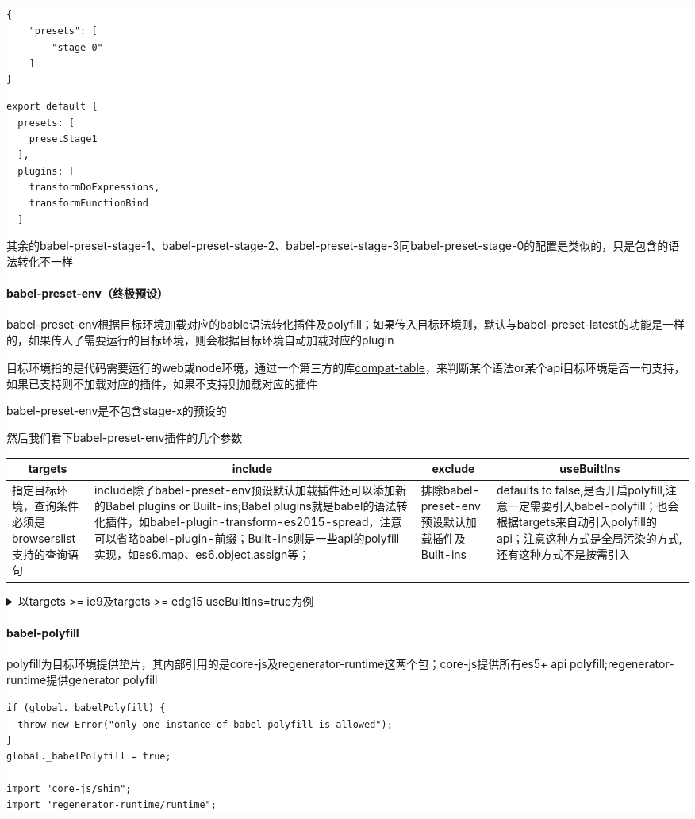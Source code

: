 ```
{
    "presets": [
        "stage-0"
    ]
}
```

```
export default {
  presets: [
    presetStage1
  ],
  plugins: [
    transformDoExpressions,
    transformFunctionBind
  ]

```

其余的babel-preset-stage-1、babel-preset-stage-2、babel-preset-stage-3同babel-preset-stage-0的配置是类似的，只是包含的语法转化不一样

<h4>babel-preset-env（终极预设）</h4>

babel-preset-env根据目标环境加载对应的bable语法转化插件及polyfill；如果传入目标环境则，默认与babel-preset-latest的功能是一样的，如果传入了需要运行的目标环境，则会根据目标环境自动加载对应的plugin

目标环境指的是代码需要运行的web或node环境，通过一个第三方的库[compat-table](https://kangax.github.io/compat-table/es6/)，来判断某个语法or某个api目标环境是否一句支持，如果已支持则不加载对应的插件，如果不支持则加载对应的插件

babel-preset-env是不包含stage-x的预设的

然后我们看下babel-preset-env插件的几个参数

targets | include | exclude | useBuiltIns |
-----   | -----   |  -----  | -----       |
指定目标环境，查询条件必须是browserslist支持的查询语句|include除了babel-preset-env预设默认加载插件还可以添加新的Babel plugins or Built-ins;Babel plugins就是babel的语法转化插件，如babel-plugin-transform-es2015-spread，注意可以省略babel-plugin-前缀；Built-ins则是一些api的polyfill实现，如es6.map、es6.object.assign等；|排除babel-preset-env预设默认加载插件及Built-ins|defaults to false,是否开启polyfill,注意一定需要引入babel-polyfill；也会根据targets来自动引入polyfill的api；注意这种方式是全局污染的方式,还有这种方式不是按需引入|

<details><summary>以targets >= ie9及targets >= edg15 useBuiltIns=true为例</summary></details>

<h4>babel-polyfill</h4>

polyfill为目标环境提供垫片，其内部引用的是core-js及regenerator-runtime这两个包；core-js提供所有es5+ api polyfill;regenerator-runtime提供generator polyfill

```
if (global._babelPolyfill) {
  throw new Error("only one instance of babel-polyfill is allowed");
}
global._babelPolyfill = true;

import "core-js/shim";
import "regenerator-runtime/runtime";
```
